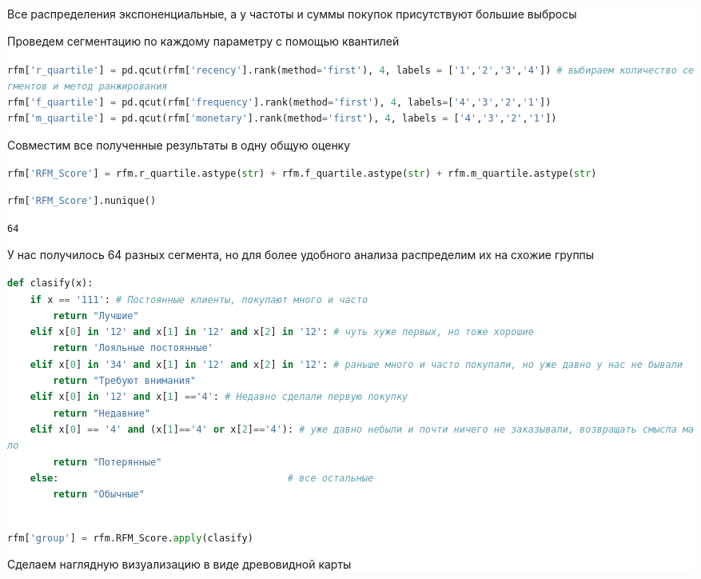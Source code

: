 

Все распределения экспоненциальные, а у частоты и суммы покупок присутствуют большие выбросы

Проведем сегментацию по каждому параметру с помощью квантилей


```python
rfm['r_quartile'] = pd.qcut(rfm['recency'].rank(method='first'), 4, labels = ['1','2','3','4']) # выбираем количество сегментов и метод ранжирования
rfm['f_quartile'] = pd.qcut(rfm['frequency'].rank(method='first'), 4, labels=['4','3','2','1'])
rfm['m_quartile'] = pd.qcut(rfm['monetary'].rank(method='first'), 4, labels = ['4','3','2','1'])
```

Совместим все полученные результаты в одну общую оценку


```python
rfm['RFM_Score'] = rfm.r_quartile.astype(str) + rfm.f_quartile.astype(str) + rfm.m_quartile.astype(str)
```


```python
rfm['RFM_Score'].nunique()
```




    64



У нас получилось 64 разных сегмента, но для более удобного анализа распределим их на схожие группы


```python
def clasify(x):
    if x == '111': # Постоянные клиенты, покупают много и часто
        return "Лучшие"
    elif x[0] in '12' and x[1] in '12' and x[2] in '12': # чуть хуже первых, но тоже хорошие
        return 'Лояльные постоянные'
    elif x[0] in '34' and x[1] in '12' and x[2] in '12': # раньше много и часто покупали, но уже давно у нас не бывали
        return "Требуют внимания"
    elif x[0] in '12' and x[1] =='4': # Недавно сделали первую покупку
        return "Недавние"
    elif x[0] == '4' and (x[1]=='4' or x[2]=='4'): # уже давно небыли и почти ничего не заказывали, возвращать смысла мало
        return "Потерянные"
    else:                                        # все остальные
        return "Обычные"
   
```


```python
rfm['group'] = rfm.RFM_Score.apply(clasify)
```

Сделаем наглядную визуализацию в виде древовидной карты
